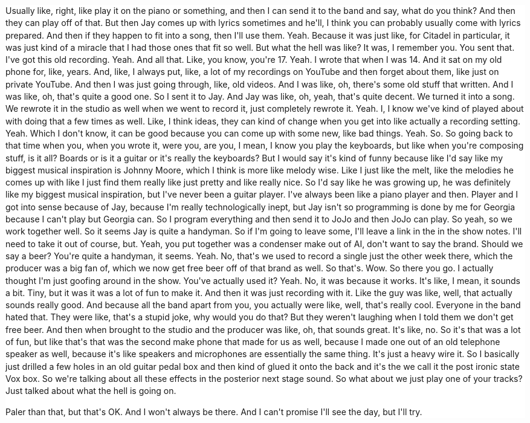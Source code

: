 Usually like, right, like play it on the piano or something, and then I can send it to the band and say, what do you think? And then they can play off of that. But then Jay comes up with lyrics sometimes and he'll, I think you can probably usually come with lyrics prepared. And then if they happen to fit into a song, then I'll use them. Yeah. Because it was just like, for Citadel in particular, it was just kind of a miracle that I had those ones that fit so well. But what the hell was like? It was, I remember you. You sent that. I've got this old recording. Yeah. And all that.
Like, you know, you're 17. Yeah. I wrote that when I was 14. And it sat on my old phone for, like, years. And, like, I always put, like, a lot of my recordings on YouTube and then forget about them, like just on private YouTube. And then I was just going through, like, old videos. And I was like, oh, there's some old stuff that written. And I was like, oh, that's quite a good one. So I sent it to Jay. And Jay was like, oh, yeah, that's quite decent. We turned it into a song.
We rewrote it in the studio as well when we went to record it, just completely rewrote it. Yeah. I, I know we've kind of played about with doing that a few times as well. Like, I think ideas, they can kind of change when you get into like actually a recording setting. Yeah. Which I don't know, it can be good because you can come up with some new, like bad things. Yeah. So. So going back to that time when you, when you wrote it, were you, are you, I mean, I know you play the keyboards, but like when you're composing stuff, is it all?
Boards or is it a guitar or it's really the keyboards? But I would say it's kind of funny because like I'd say like my biggest musical inspiration is Johnny Moore, which I think is more like melody wise. Like I just like the melt, like the melodies he comes up with like I just find them really like just pretty and like really nice. So I'd say like he was growing up, he was definitely like my biggest musical inspiration, but I've never been a guitar player. I've always been like a piano player and then.
Player and I got into sense because of Jay, because I'm really technologically inept, but Jay isn't so programming is done by me for Georgia because I can't play but Georgia can. So I program everything and then send it to JoJo and then JoJo can play. So yeah, so we work together well. So it seems Jay is quite a handyman. So if I'm going to leave some, I'll leave a link in the in the show notes. I'll need to take it out of course, but.
Yeah, you put together was a condenser make out of AI, don't want to say the brand.
Should we say a beer?
You're quite a handyman, it seems. Yeah. No, that's we used to record a single just the other week there, which the producer was a big fan of, which we now get free beer off of that brand as well. So that's. Wow. So there you go. I actually thought I'm just goofing around in the show. You've actually used it? Yeah. No, it was because it works. It's like, I mean, it sounds a bit.
Tiny, but it was it was a lot of fun to make it. And then it was just recording with it. Like the guy was like, well, that actually sounds really good. And because all the band apart from you, you actually were like, well, that's really cool. Everyone in the band hated that. They were like, that's a stupid joke, why would you do that? But they weren't laughing when I told them we don't get free beer.
And then when brought to the studio and the producer was like, oh, that sounds great. It's like, no.
So it's that was a lot of fun, but like that's that was the second make phone that made for us as well, because I made one out of an old telephone speaker as well, because it's like speakers and microphones are essentially the same thing. It's just a heavy wire it. So I basically just drilled a few holes in an old guitar pedal box and then kind of glued it onto the back and it's the we call it the post ironic state Vox box. So we're talking about all these effects in the posterior next stage sound. So what about we just play one of your tracks?
Just talked about what the hell is going on.



Paler than that, but that's OK.
And I won't always be there.
And I can't promise I'll see the day, but I'll try.
